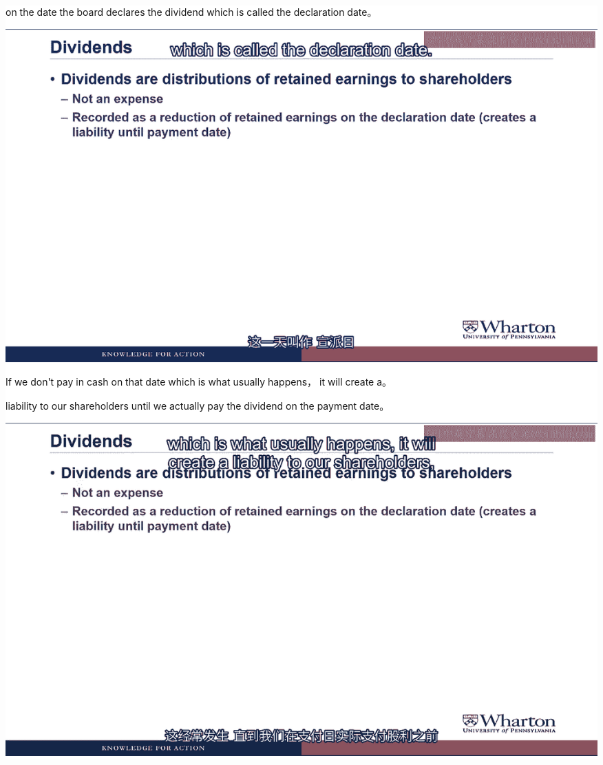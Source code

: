  on the date the board declares the dividend which is called the declaration date。



![](img/e854ebcf1664ec00e3badc7a0c083694_293.png)

 If we don't pay in cash on that date which is what usually happens， it will create a。

 liability to our shareholders until we actually pay the dividend on the payment date。



![](img/e854ebcf1664ec00e3badc7a0c083694_295.png)
